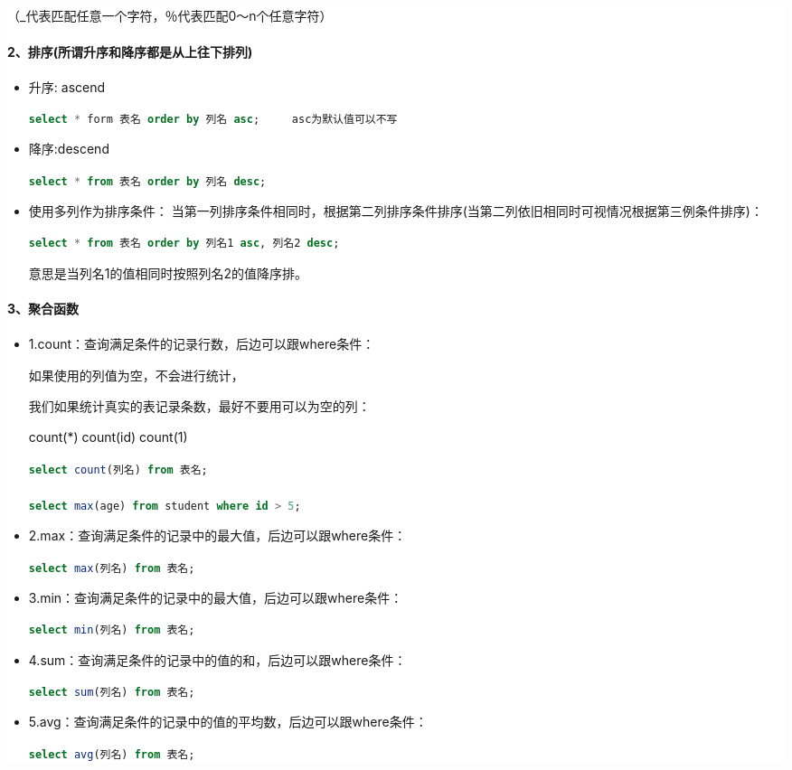 （_代表匹配任意一个字符，％代表匹配0～n个任意字符）

####  2、排序(所谓升序和降序都是从上往下排列)

- 升序: ascend

  ```sql
  select * form 表名 order by 列名 asc;     asc为默认值可以不写
  ```

- 降序:descend

  ```sql
  select * from 表名 order by 列名 desc;
  ```

- 使用多列作为排序条件： 当第一列排序条件相同时，根据第二列排序条件排序(当第二列依旧相同时可视情况根据第三例条件排序)：

  ```sql
  select * from 表名 order by 列名1 asc, 列名2 desc;
  ```

  意思是当列名1的值相同时按照列名2的值降序排。

#### 3、聚合函数

- 1.count：查询满足条件的记录行数，后边可以跟where条件：

  如果使用的列值为空，不会进行统计，

  我们如果统计真实的表记录条数，最好不要用可以为空的列：

  count(*) count(id) count(1)

  ```sql
  select count(列名) from 表名;
  
  select max(age) from student where id > 5;
  ```

- 2.max：查询满足条件的记录中的最大值，后边可以跟where条件：

  ```sql
  select max(列名) from 表名;
  ```

- 3.min：查询满足条件的记录中的最大值，后边可以跟where条件：

  ```sql
  select min(列名) from 表名;
  ```

- 4.sum：查询满足条件的记录中的值的和，后边可以跟where条件：

  ```sql
  select sum(列名) from 表名;
  ```

- 5.avg：查询满足条件的记录中的值的平均数，后边可以跟where条件：

  ```sql
  select avg(列名) from 表名;
  ```
